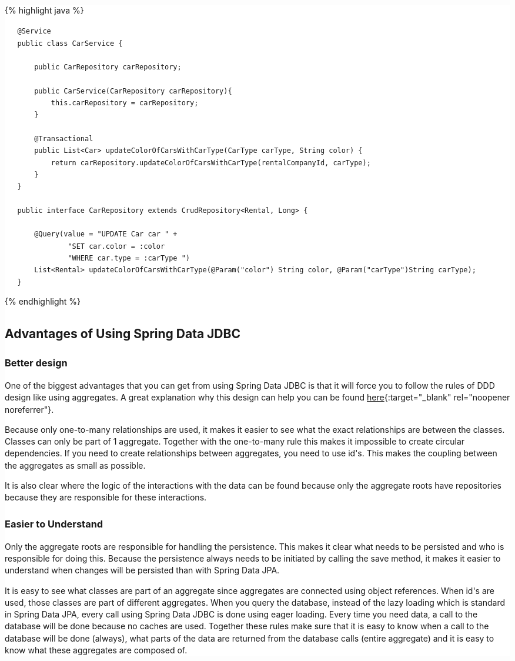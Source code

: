 {% highlight java %}

       @Service
       public class CarService {
       
           public CarRepository carRepository;
       
           public CarService(CarRepository carRepository){
               this.carRepository = carRepository;
           }
       
           @Transactional
           public List<Car> updateColorOfCarsWithCarType(CarType carType, String color) {
               return carRepository.updateColorOfCarsWithCarType(rentalCompanyId, carType);
           }
       }
       
       public interface CarRepository extends CrudRepository<Rental, Long> {
       
           @Query(value = "UPDATE Car car " +
                   "SET car.color = :color
                   "WHERE car.type = :carType ")
           List<Rental> updateColorOfCarsWithCarType(@Param("color") String color, @Param("carType")String carType);
       }

{% endhighlight %}


## Advantages of Using Spring Data JDBC
### Better design
One of the biggest advantages that you can get from using Spring Data JDBC is that it will force you to follow the rules of DDD design like using aggregates.
A great explanation why this design can help you can be found [here](https://dddcommunity.org/library/vernon_2011/){:target="_blank" rel="noopener noreferrer"}.

Because only one-to-many relationships are used, it makes it easier to see what the exact relationships are between the classes.
Classes can only be part of 1 aggregate. Together with the one-to-many rule this makes it impossible to create circular dependencies.
If you need to create relationships between aggregates, you need to use id's. This makes the coupling between the aggregates as small as possible.

It is also clear where the logic of the interactions with the data can be found because only the aggregate roots have repositories because they are responsible for these interactions.


### Easier to Understand
Only the aggregate roots are responsible for handling the persistence. This makes it clear what needs to be persisted and who is responsible for doing this.
Because the persistence always needs to be initiated by calling the save method, it makes it easier to understand when changes will be persisted than with Spring Data JPA.

It is easy to see what classes are part of an aggregate since aggregates are connected using object references. When id's are used, those classes are part of different aggregates.
When you query the database, instead of the lazy loading which is standard in Spring Data JPA, every call using Spring Data JDBC is done using eager loading. 
Every time you need data, a call to the database will be done because no caches are used.
Together these rules make sure that it is easy to know when a call to the database will be done (always), what parts of the data are returned from the database calls (entire aggregate) and it is easy to know what these aggregates are composed of.
